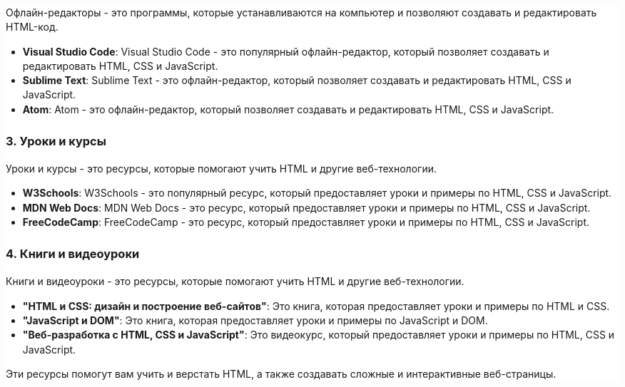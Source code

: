 Офлайн-редакторы - это программы, которые устанавливаются на компьютер и позволяют создавать и редактировать HTML-код.

- **Visual Studio Code**: Visual Studio Code - это популярный офлайн-редактор, который позволяет создавать и редактировать HTML, CSS и JavaScript.
- **Sublime Text**: Sublime Text - это офлайн-редактор, который позволяет создавать и редактировать HTML, CSS и JavaScript.
- **Atom**: Atom - это офлайн-редактор, который позволяет создавать и редактировать HTML, CSS и JavaScript.

### 3. **Уроки и курсы**

Уроки и курсы - это ресурсы, которые помогают учить HTML и другие веб-технологии.

- **W3Schools**: W3Schools - это популярный ресурс, который предоставляет уроки и примеры по HTML, CSS и JavaScript.
- **MDN Web Docs**: MDN Web Docs - это ресурс, который предоставляет уроки и примеры по HTML, CSS и JavaScript.
- **FreeCodeCamp**: FreeCodeCamp - это ресурс, который предоставляет уроки и примеры по HTML, CSS и JavaScript.

### 4. **Книги и видеоуроки**

Книги и видеоуроки - это ресурсы, которые помогают учить HTML и другие веб-технологии.

- **"HTML и CSS: дизайн и построение веб-сайтов"**: Это книга, которая предоставляет уроки и примеры по HTML и CSS.
- **"JavaScript и DOM"**: Это книга, которая предоставляет уроки и примеры по JavaScript и DOM.
- **"Веб-разработка с HTML, CSS и JavaScript"**: Это видеокурс, который предоставляет уроки и примеры по HTML, CSS и JavaScript.

Эти ресурсы помогут вам учить и верстать HTML, а также создавать сложные и интерактивные веб-страницы.